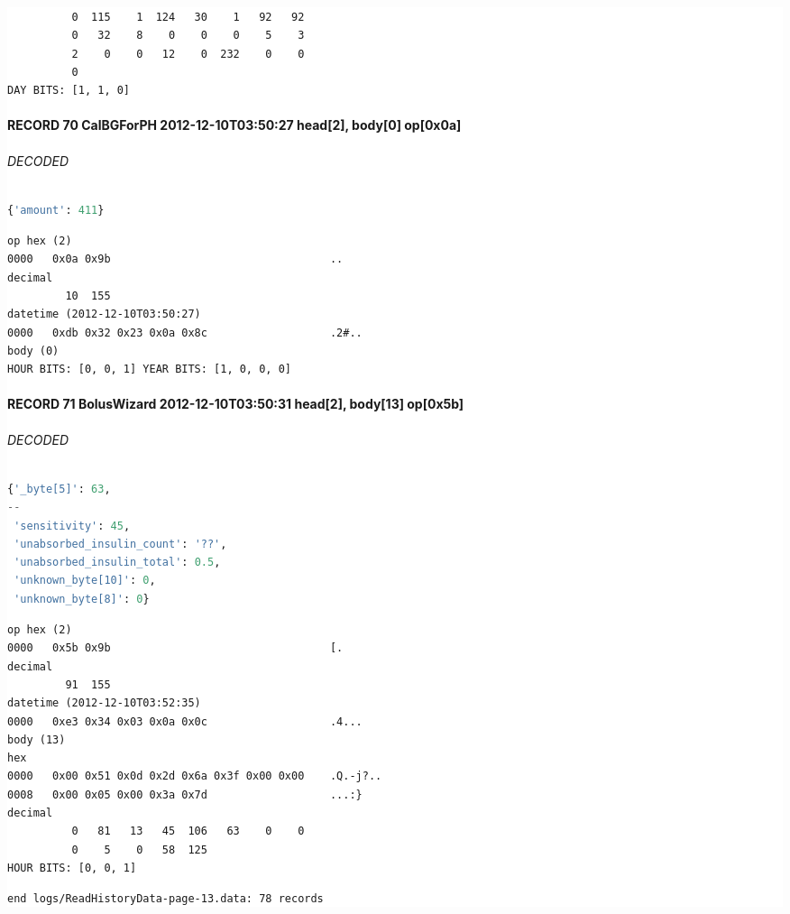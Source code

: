               0  115    1  124   30    1   92   92
              0   32    8    0    0    0    5    3
              2    0    0   12    0  232    0    0
              0
    DAY BITS: [1, 1, 0]
#### RECORD 70 CalBGForPH 2012-12-10T03:50:27 head[2], body[0] op[0x0a]
###### DECODED
```python
{'amount': 411}
```
    op hex (2)
    0000   0x0a 0x9b                                  ..
    decimal
             10  155
    datetime (2012-12-10T03:50:27)
    0000   0xdb 0x32 0x23 0x0a 0x8c                   .2#..
    body (0)
    HOUR BITS: [0, 0, 1] YEAR BITS: [1, 0, 0, 0]
#### RECORD 71 BolusWizard 2012-12-10T03:50:31 head[2], body[13] op[0x5b]
###### DECODED
```python
{'_byte[5]': 63,
--
 'sensitivity': 45,
 'unabsorbed_insulin_count': '??',
 'unabsorbed_insulin_total': 0.5,
 'unknown_byte[10]': 0,
 'unknown_byte[8]': 0}
```
    op hex (2)
    0000   0x5b 0x9b                                  [.
    decimal
             91  155
    datetime (2012-12-10T03:52:35)
    0000   0xe3 0x34 0x03 0x0a 0x0c                   .4...
    body (13)
    hex
    0000   0x00 0x51 0x0d 0x2d 0x6a 0x3f 0x00 0x00    .Q.-j?..
    0008   0x00 0x05 0x00 0x3a 0x7d                   ...:}
    decimal
              0   81   13   45  106   63    0    0
              0    5    0   58  125
    HOUR BITS: [0, 0, 1]
`end logs/ReadHistoryData-page-13.data: 78 records`
